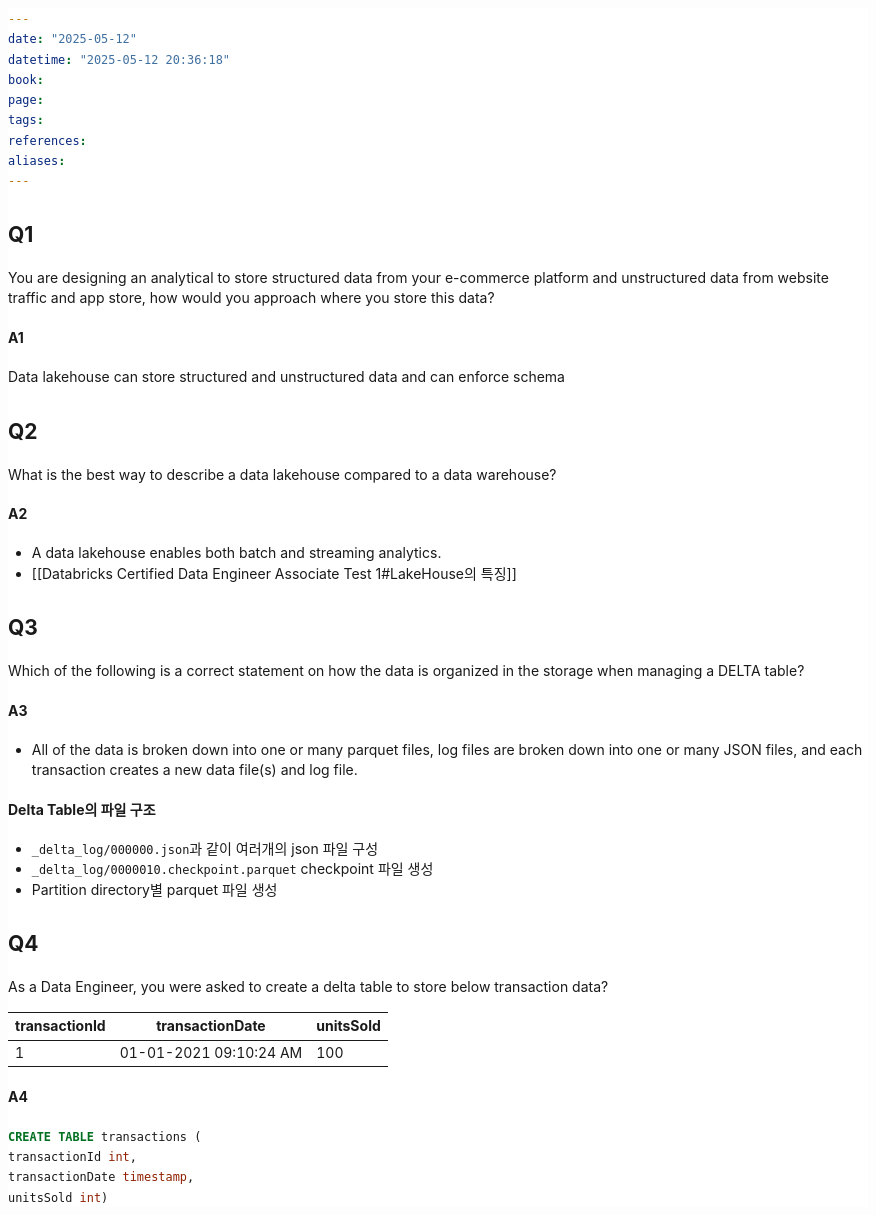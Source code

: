 ```yaml
---
date: "2025-05-12"
datetime: "2025-05-12 20:36:18"
book: 
page: 
tags: 
references: 
aliases:
---
```

## Q1
You are designing an analytical to store structured data from your e-commerce platform and unstructured data from website traffic and app store, how would you approach where you store this data?
#### A1
Data lakehouse can store structured and unstructured data and can enforce schema

## Q2
What is the best way to describe a data lakehouse compared to a data warehouse?
#### A2
- A data lakehouse enables both batch and streaming analytics.
- [[Databricks Certified Data Engineer Associate Test 1#LakeHouse의 특징]]

## Q3
Which of the following is a correct statement on how the data is organized in the storage when managing a DELTA table?
#### A3
- All of the data is broken down into one or many parquet files, log files are broken down into one or many JSON files, and each transaction creates a new data file(s) and log file.

#### Delta Table의 파일 구조
- `_delta_log/000000.json`과 같이 여러개의 json 파일 구성
- `_delta_log/0000010.checkpoint.parquet` checkpoint 파일 생성
- Partition directory별 parquet 파일 생성
## Q4
As a Data Engineer, you were asked to create a delta table to store below transaction data?

| transactionId | transactionDate        | unitsSold |
| ------------- | ---------------------- | --------- |
| 1             | 01-01-2021 09:10:24 AM | 100       |
#### A4
```sql
CREATE TABLE transactions (
transactionId int,
transactionDate timestamp,
unitsSold int)
```
